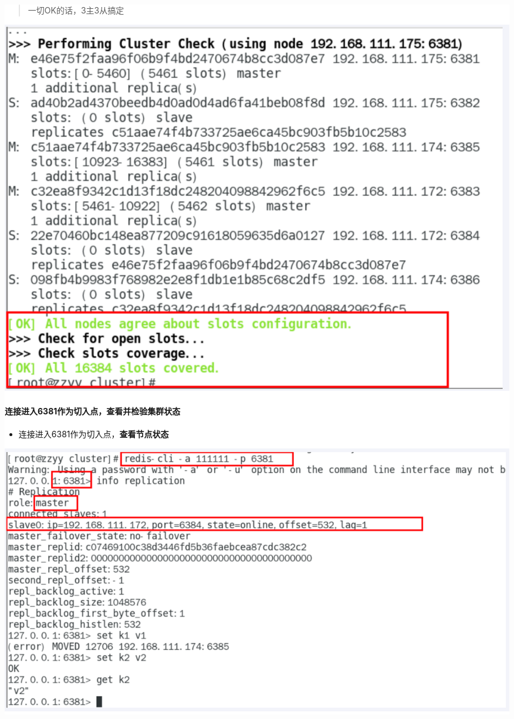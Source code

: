 > 一切OK的话，3主3从搞定

![](./images/2023-04-01-09-57-49-image.png)

#### 连接进入6381作为切入点，**查看并检验集群状态**

- 连接进入6381作为切入点，**查看节点状态**

![](./images/2023-04-01-09-59-41-image.png)
